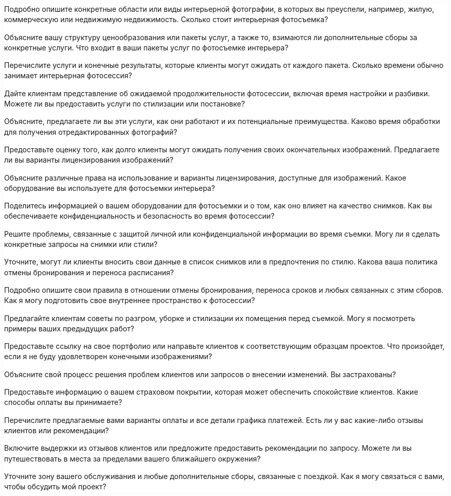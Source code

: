 Подробно опишите конкретные области или виды интерьерной фотографии, в которых вы преуспели, например, жилую, коммерческую или недвижимую недвижимость.
Сколько стоит интерьерная фотосъемка?

Объясните вашу структуру ценообразования или пакеты услуг, а также то, взимаются ли дополнительные сборы за конкретные услуги.
Что входит в ваши пакеты услуг по фотосъемке интерьера?

Перечислите услуги и конечные результаты, которые клиенты могут ожидать от каждого пакета.
Сколько времени обычно занимает интерьерная фотосессия?

Дайте клиентам представление об ожидаемой продолжительности фотосессии, включая время настройки и разбивки.
Можете ли вы предоставить услуги по стилизации или постановке?

Объясните, предлагаете ли вы эти услуги, как они работают и их потенциальные преимущества.
Каково время обработки для получения отредактированных фотографий?

Предоставьте оценку того, как долго клиенты могут ожидать получения своих окончательных изображений.
Предлагаете ли вы варианты лицензирования изображений?

Объясните различные права на использование и варианты лицензирования, доступные для изображений.
Какое оборудование вы используете для фотосъемки интерьера?

Поделитесь информацией о вашем оборудовании для фотосъемки и о том, как оно влияет на качество снимков.
Как вы обеспечиваете конфиденциальность и безопасность во время фотосессии?

Решите проблемы, связанные с защитой личной или конфиденциальной информации во время съемки.
Могу ли я сделать конкретные запросы на снимки или стили?

Уточните, могут ли клиенты вносить свои данные в список снимков или в предпочтения по стилю.
Какова ваша политика отмены бронирования и переноса расписания?

Подробно опишите свои правила в отношении отмены бронирования, переноса сроков и любых связанных с этим сборов.
Как я могу подготовить свое внутреннее пространство к фотосессии?

Предлагайте клиентам советы по разгром, уборке и стилизации их помещения перед съемкой.
Могу я посмотреть примеры ваших предыдущих работ?

Предоставьте ссылку на свое портфолио или направьте клиентов к соответствующим образцам проектов.
Что произойдет, если я не буду удовлетворен конечными изображениями?

Объясните свой процесс решения проблем клиентов или запросов о внесении изменений.
Вы застрахованы?

Предоставьте информацию о вашем страховом покрытии, которая может обеспечить спокойствие клиентов.
Какие способы оплаты вы принимаете?

Перечислите предлагаемые вами варианты оплаты и все детали графика платежей.
Есть ли у вас какие-либо отзывы клиентов или рекомендации?

Включите выдержки из отзывов клиентов или предложите предоставить рекомендации по запросу.
Можете ли вы путешествовать в места за пределами вашего ближайшего окружения?

Уточните зону вашего обслуживания и любые дополнительные сборы, связанные с поездкой.
Как я могу связаться с вами, чтобы обсудить мой проект?
